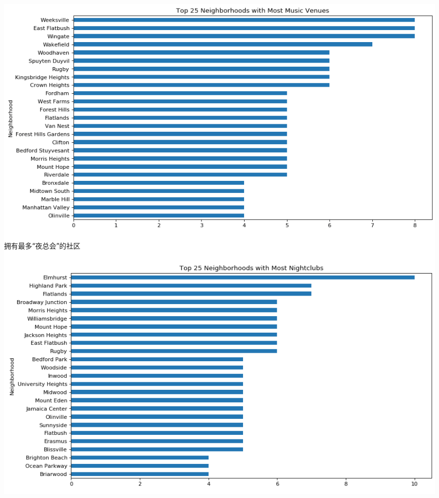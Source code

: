 ![](img/4c2d5ed62034b178232f9081264f213e.png)

拥有最多“夜总会”的社区

![](img/f461d7f3be9f1a1248244a0b148d0371.png)
